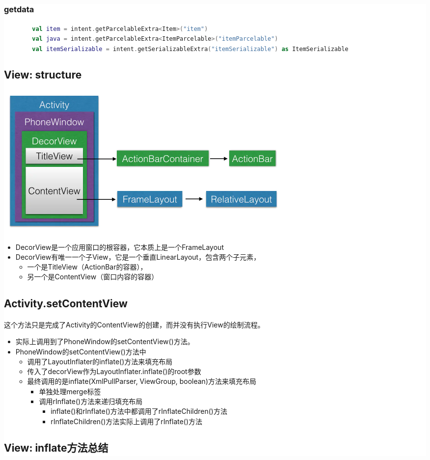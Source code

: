 
### getdata


```kotlin
        val item = intent.getParcelableExtra<Item>("item")
        val java = intent.getParcelableExtra<ItemParcelable>("itemParcelable")
        val itemSerializable = intent.getSerializableExtra("itemSerializable") as ItemSerializable
```



## View: structure
![image.png](../images/activity_view.png)

- DecorView是一个应用窗口的根容器，它本质上是一个FrameLayout
- DecorView有唯一一个子View，它是一个垂直LinearLayout，包含两个子元素，
   - 一个是TitleView（ActionBar的容器），
   - 另一个是ContentView（窗口内容的容器）



## Activity.setContentView
这个方法只是完成了Activity的ContentView的创建，而并没有执行View的绘制流程。

- 实际上调用到了PhoneWindow的setContentView()方法。
- PhoneWindow的setContentView()方法中
   - 调用了LayoutInflater的inflate()方法来填充布局
   - 传入了decorView作为LayoutInflater.inflate()的root参数
   - 最终调用的是inflate(XmlPullParser, ViewGroup, boolean)方法来填充布局
      - 单独处理merge标签
      - 调用rInflate()方法来递归填充布局
         - inflate()和rInflate()方法中都调用了rInflateChildren()方法
         - rInflateChildren()方法实际上调用了rInflate()方法



## View: inflate方法总结
